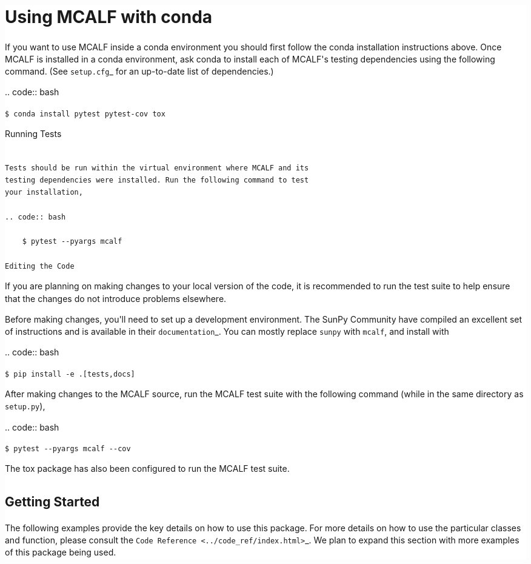 Using MCALF with conda
======================

If you want to use MCALF inside a conda environment you should first
follow the conda installation instructions above. Once MCALF is
installed in a conda environment, ask conda to install each of MCALF's
testing dependencies using the following command.
(See `setup.cfg`_ for an up-to-date list of dependencies.)

.. code:: bash

    $ conda install pytest pytest-cov tox

Running Tests
~~~~~~~~~~~~~

Tests should be run within the virtual environment where MCALF and its
testing dependencies were installed. Run the following command to test
your installation,

.. code:: bash

    $ pytest --pyargs mcalf

Editing the Code
~~~~~~~~~~~~~~~~

If you are planning on making changes to your local version of the code,
it is recommended to run the test suite to help ensure that the changes
do not introduce problems elsewhere.

Before making changes, you'll need to set up a development environment.
The SunPy Community have compiled an excellent set of instructions and
is available in their `documentation`_. You can mostly replace
``sunpy`` with ``mcalf``, and install with

.. code:: bash

    $ pip install -e .[tests,docs]

After making changes to the MCALF source, run the MCALF test suite with
the following command (while in the same directory as ``setup.py``),

.. code:: bash

    $ pytest --pyargs mcalf --cov

The tox package has also been configured to run the MCALF test suite.

Getting Started
---------------

The following examples provide the key details on how to use this package.
For more details on how to use the particular classes and function,
please consult the `Code Reference <../code_ref/index.html>`_.
We plan to expand this section with more examples of this package being
used.
